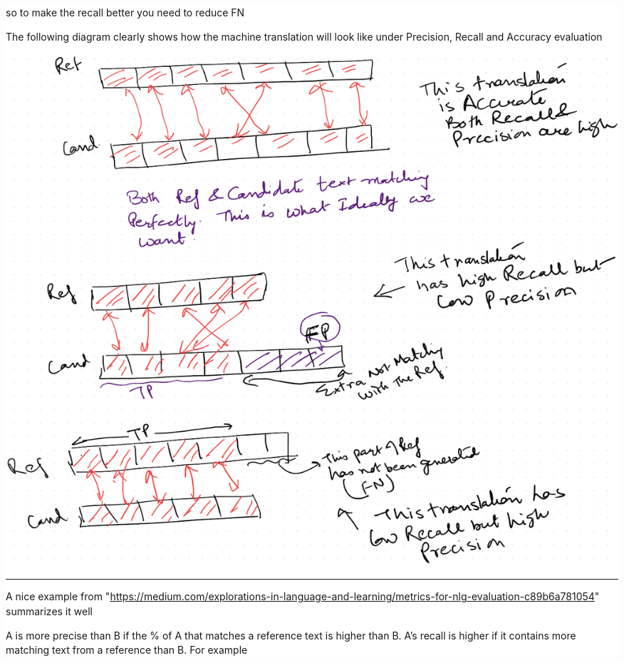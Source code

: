so to make the recall better you need to reduce FN


The following diagram clearly shows how the machine translation will look like under Precision, Recall and Accuracy evaluation

![image](img/precision_recall.png)

<hr/>




A nice example from "https://medium.com/explorations-in-language-and-learning/metrics-for-nlg-evaluation-c89b6a781054" summarizes it well

 A is more precise than B if the % of A that matches a reference text is higher than B. A’s recall is higher if it contains more matching text from a reference than B. For example
